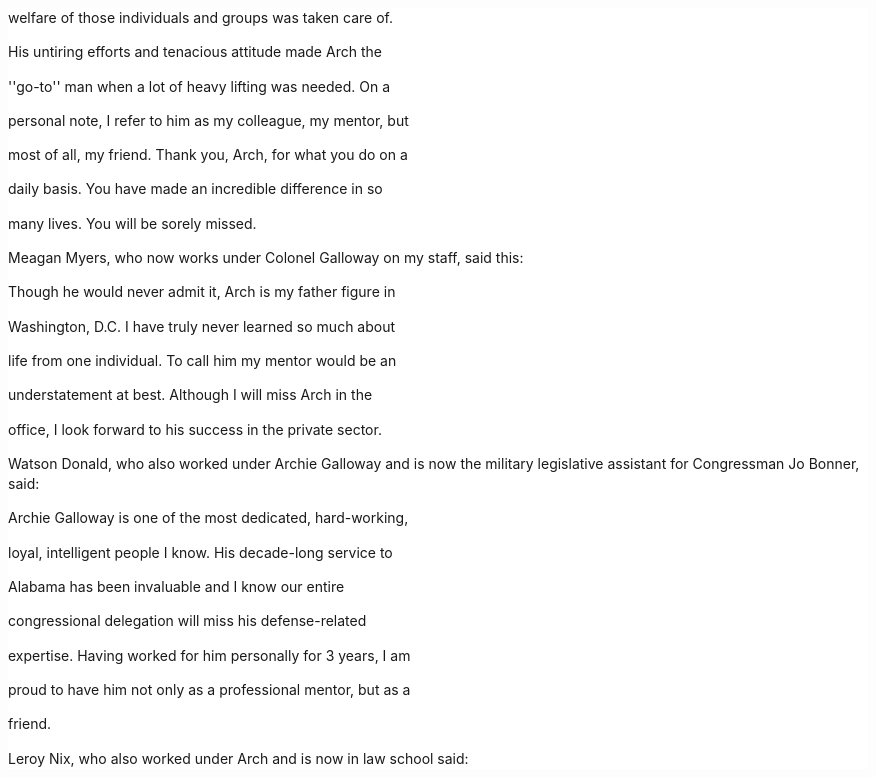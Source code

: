 
 welfare of those individuals and groups was taken care of. 


 His untiring efforts and tenacious attitude made Arch the 


 ''go-to'' man when a lot of heavy lifting was needed. On a 


 personal note, I refer to him as my colleague, my mentor, but 


 most of all, my friend. Thank you, Arch, for what you do on a 


 daily basis. You have made an incredible difference in so 


 many lives. You will be sorely missed.


Meagan Myers, who now works under Colonel Galloway on my staff, said 
this:




 Though he would never admit it, Arch is my father figure in 


 Washington, D.C. I have truly never learned so much about 


 life from one individual. To call him my mentor would be an 


 understatement at best. Although I will miss Arch in the 


 office, I look forward to his success in the private sector.


Watson Donald, who also worked under Archie Galloway and is now the 
military legislative assistant for Congressman Jo Bonner, said:




 Archie Galloway is one of the most dedicated, hard-working, 


 loyal, intelligent people I know. His decade-long service to 


 Alabama has been invaluable and I know our entire 


 congressional delegation will miss his defense-related 


 expertise. Having worked for him personally for 3 years, I am 


 proud to have him not only as a professional mentor, but as a 


 friend.


Leroy Nix, who also worked under Arch and is now in law school said:


